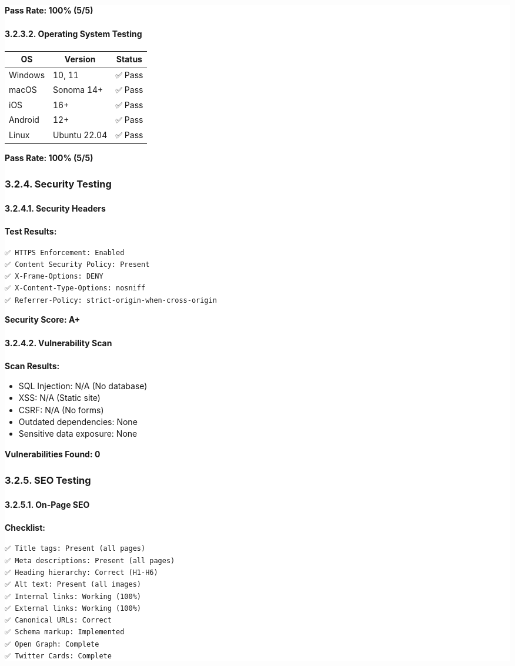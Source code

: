 **Pass Rate: 100% (5/5)**

#### 3.2.3.2. Operating System Testing

| OS | Version | Status |
|----|---------|--------|
| Windows | 10, 11 | ✅ Pass |
| macOS | Sonoma 14+ | ✅ Pass |
| iOS | 16+ | ✅ Pass |
| Android | 12+ | ✅ Pass |
| Linux | Ubuntu 22.04 | ✅ Pass |

**Pass Rate: 100% (5/5)**

### 3.2.4. Security Testing

#### 3.2.4.1. Security Headers

**Test Results:**

```
✅ HTTPS Enforcement: Enabled
✅ Content Security Policy: Present
✅ X-Frame-Options: DENY
✅ X-Content-Type-Options: nosniff
✅ Referrer-Policy: strict-origin-when-cross-origin
```

**Security Score: A+**

#### 3.2.4.2. Vulnerability Scan

**Scan Results:**

- SQL Injection: N/A (No database)
- XSS: N/A (Static site)
- CSRF: N/A (No forms)
- Outdated dependencies: None
- Sensitive data exposure: None

**Vulnerabilities Found: 0**

### 3.2.5. SEO Testing

#### 3.2.5.1. On-Page SEO

**Checklist:**

```
✅ Title tags: Present (all pages)
✅ Meta descriptions: Present (all pages)
✅ Heading hierarchy: Correct (H1-H6)
✅ Alt text: Present (all images)
✅ Internal links: Working (100%)
✅ External links: Working (100%)
✅ Canonical URLs: Correct
✅ Schema markup: Implemented
✅ Open Graph: Complete
✅ Twitter Cards: Complete
```
